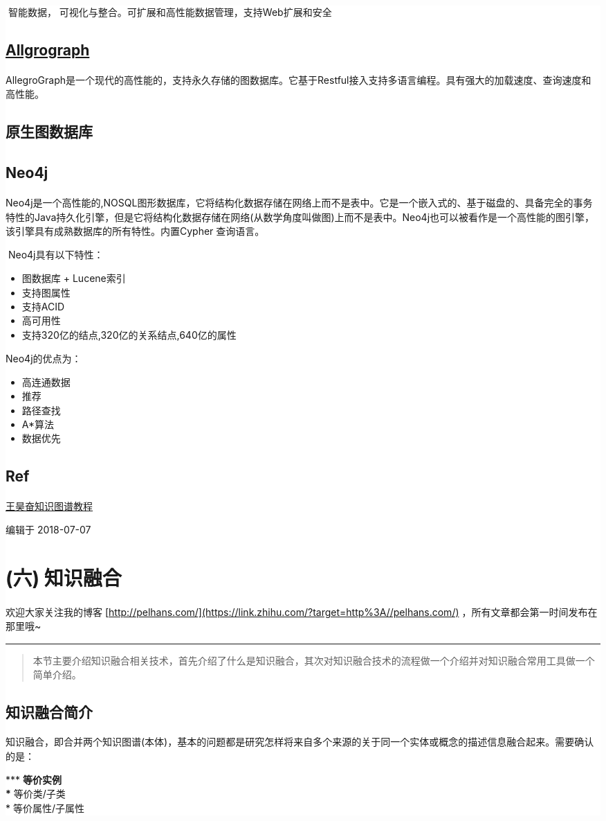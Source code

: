 ​         智能数据， 可视化与整合。可扩展和高性能数据管理，支持Web扩展和安全

## [Allgrograph](https://link.zhihu.com/?target=http%3A//www.franz.com/agraph/allegrograph)

​        AllegroGraph是一个现代的高性能的，支持永久存储的图数据库。它基于Restful接入支持多语言编程。具有强大的加载速度、查询速度和高性能。

## 原生图数据库

## Neo4j

​        Neo4j是一个高性能的,NOSQL图形数据库，它将结构化数据存储在网络上而不是表中。它是一个嵌入式的、基于磁盘的、具备完全的事务特性的Java持久化引擎，但是它将结构化数据存储在网络(从数学角度叫做图)上而不是表中。Neo4j也可以被看作是一个高性能的图引擎，该引擎具有成熟数据库的所有特性。内置Cypher 查询语言。

​        Neo4j具有以下特性：

- 图数据库 + Lucene索引    
- 支持图属性    
- 支持ACID    
- 高可用性    
- 支持320亿的结点,320亿的关系结点,640亿的属性

Neo4j的优点为：  

- 高连通数据
- 推荐
- 路径查找
- A*算法
- 数据优先

## Ref

[王昊奋知识图谱教程](https://link.zhihu.com/?target=http%3A//www.chinahadoop.cn/course/1048)

编辑于 2018-07-07



#  (六)  知识融合

欢迎大家关注我的博客 [http://pelhans.com/](https://link.zhihu.com/?target=http%3A//pelhans.com/) ，所有文章都会第一时间发布在那里哦~

------



> 本节主要介绍知识融合相关技术，首先介绍了什么是知识融合，其次对知识融合技术的流程做一个介绍并对知识融合常用工具做一个简单介绍。

## 知识融合简介

​        知识融合，即合并两个知识图谱(本体)，基本的问题都是研究怎样将来自多个来源的关于同一个实体或概念的描述信息融合起来。需要确认的是：  

***  **等价实例  
 \*** 等价类/子类  
 \* 等价属性/子属性    
